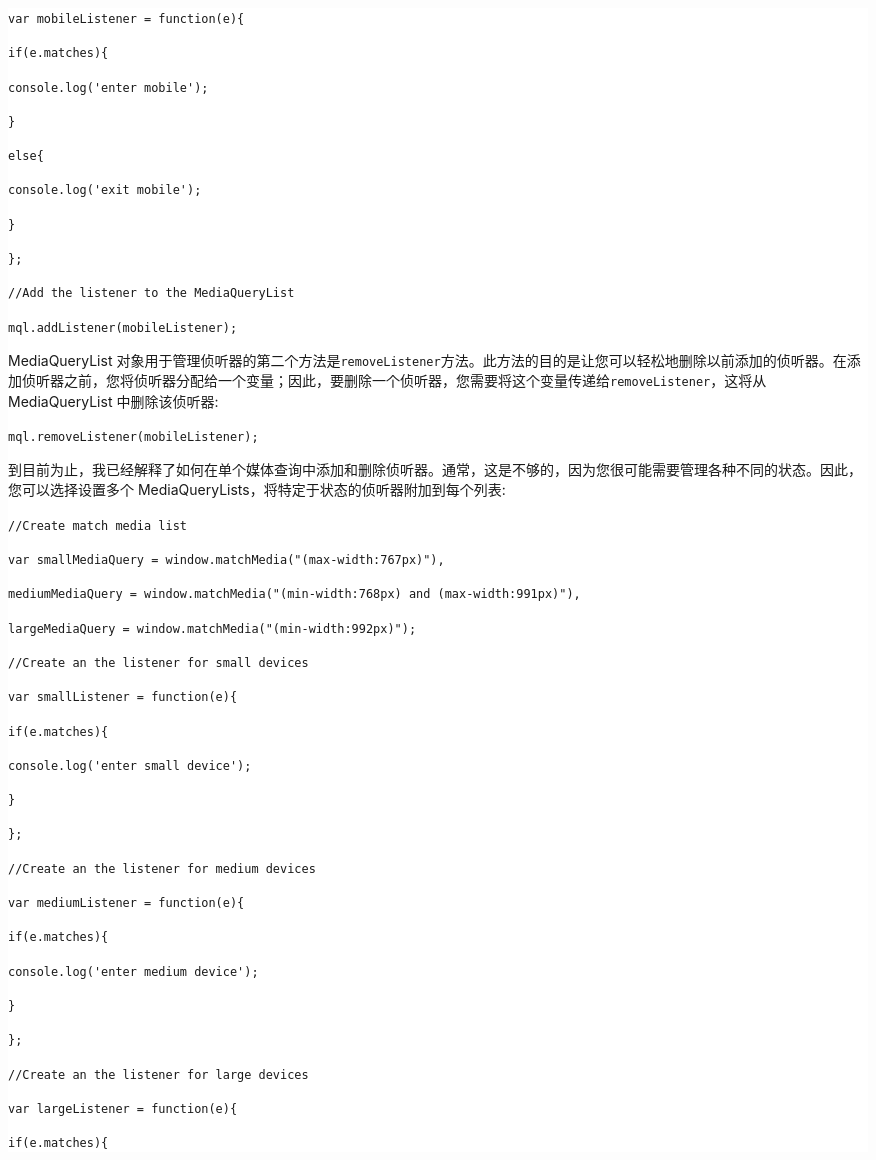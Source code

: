 `var mobileListener = function(e){`

`if(e.matches){`

`console.log('enter mobile');`

`}`

`else{`

`console.log('exit mobile');`

`}`

`};`

`//Add the listener to the MediaQueryList`

`mql.addListener(mobileListener);`

MediaQueryList 对象用于管理侦听器的第二个方法是`removeListener`方法。此方法的目的是让您可以轻松地删除以前添加的侦听器。在添加侦听器之前，您将侦听器分配给一个变量；因此，要删除一个侦听器，您需要将这个变量传递给`removeListener`，这将从 MediaQueryList 中删除该侦听器:

`mql.removeListener(mobileListener);`

到目前为止，我已经解释了如何在单个媒体查询中添加和删除侦听器。通常，这是不够的，因为您很可能需要管理各种不同的状态。因此，您可以选择设置多个 MediaQueryLists，将特定于状态的侦听器附加到每个列表:

`//Create match media list`

`var smallMediaQuery = window.matchMedia("(max-width:767px)"),`

`mediumMediaQuery = window.matchMedia("(min-width:768px) and (max-width:991px)"),`

`largeMediaQuery = window.matchMedia("(min-width:992px)");`

`//Create an the listener for small devices`

`var smallListener = function(e){`

`if(e.matches){`

`console.log('enter small device');`

`}`

`};`

`//Create an the listener for medium devices`

`var mediumListener = function(e){`

`if(e.matches){`

`console.log('enter medium device');`

`}`

`};`

`//Create an the listener for large devices`

`var largeListener = function(e){`

`if(e.matches){`
